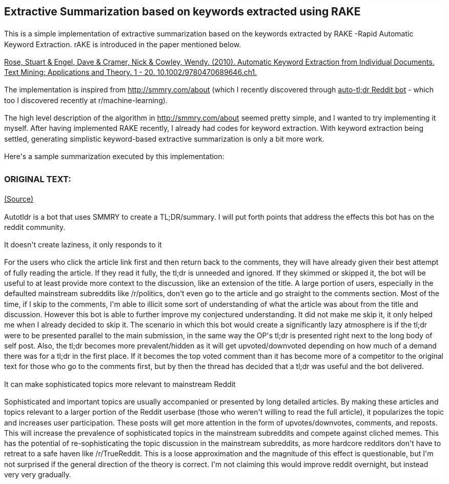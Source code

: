 
## Extractive Summarization based on keywords extracted using RAKE

This is a simple implementation of extractive summarization based on the keywords extracted by RAKE -Rapid Automatic Keyword Extraction. rAKE is introduced in the paper mentioned below. 

[Rose, Stuart & Engel, Dave & Cramer, Nick & Cowley, Wendy. (2010). Automatic Keyword Extraction from Individual Documents. Text Mining: Applications and Theory. 1 - 20. 10.1002/9780470689646.ch1.](https://www.researchgate.net/publication/227988510_Automatic_Keyword_Extraction_from_Individual_Documents)

The implementation is inspired from http://smmry.com/about (which I recently discovered through [auto-tl;dr Reddit bot](https://www.reddit.com/user/autotldr) - which too I discovered recently at r/machine-learning). 

The high level description of the algorithm in http://smmry.com/about seemed pretty simple, and I wanted to try implementing it myself. After having implemented RAKE recently, I already had codes for keyword extraction. With keyword extraction being settled, generating simplistic keyword-based extractive summarization is only a bit more work. 

Here's a sample summarization executed by this implementation:

### ORIGINAL TEXT: 
[(Source)](https://www.reddit.com/r/autotldr/comments/31b9fm/faq_autotldr_bot/)

Autotldr is a bot that uses SMMRY to create a TL;DR/summary. I will put forth points that address the effects this bot has on the reddit community.

It doesn't create laziness, it only responds to it

For the users who click the article link first and then return back to the comments, they will have already given their best attempt of fully reading the article. If they read it fully, the tl;dr is unneeded and ignored. If they skimmed or skipped it, the bot will be useful to at least provide more context to the discussion, like an extension of the title. A large portion of users, especially in the defaulted mainstream subreddits like /r/politics, don't even go to the article and go straight to the comments section. Most of the time, if I skip to the comments, I'm able to illicit some sort of understanding of what the article was about from the title and discussion. However this bot is able to further improve my conjectured understanding. It did not make me skip it, it only helped me when I already decided to skip it. The scenario in which this bot would create a significantly lazy atmosphere is if the tl;dr were to be presented parallel to the main submission, in the same way the OP's tl;dr is presented right next to the long body of self post. Also, the tl;dr becomes more prevalent/hidden as it will get upvoted/downvoted depending on how much of a demand there was for a tl;dr in the first place. If it becomes the top voted comment than it has become more of a competitor to the original text for those who go to the comments first, but by then the thread has decided that a tl;dr was useful and the bot delivered.

It can make sophisticated topics more relevant to mainstream Reddit

Sophisticated and important topics are usually accompanied or presented by long detailed articles. By making these articles and topics relevant to a larger portion of the Reddit userbase (those who weren't willing to read the full article), it popularizes the topic and increases user participation. These posts will get more attention in the form of upvotes/downvotes, comments, and reposts. This will increase the prevalence of sophisticated topics in the mainstream subreddits and compete against cliched memes. This has the potential of re-sophisticating the topic discussion in the mainstream subreddits, as more hardcore redditors don't have to retreat to a safe haven like /r/TrueReddit. This is a loose approximation and the magnitude of this effect is questionable, but I'm not surprised if the general direction of the theory is correct. I'm not claiming this would improve reddit overnight, but instead very very gradually.
